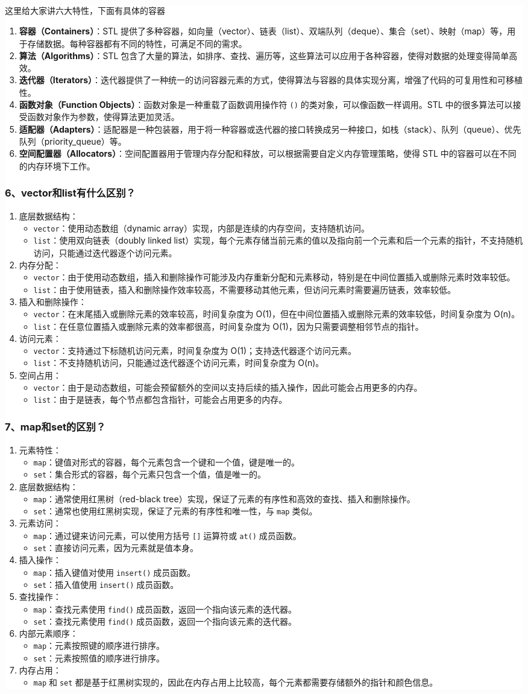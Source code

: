 这里给大家讲六大特性，下面有具体的容器

1. **容器（Containers）**：STL 提供了多种容器，如向量（vector）、链表（list）、双端队列（deque）、集合（set）、映射（map）等，用于存储数据。每种容器都有不同的特性，可满足不同的需求。
2. **算法（Algorithms）**：STL 包含了大量的算法，如排序、查找、遍历等，这些算法可以应用于各种容器，使得对数据的处理变得简单高效。
3. **迭代器（Iterators）**：迭代器提供了一种统一的访问容器元素的方式，使得算法与容器的具体实现分离，增强了代码的可复用性和可移植性。
4. **函数对象（Function Objects）**：函数对象是一种重载了函数调用操作符 `()` 的类对象，可以像函数一样调用。STL 中的很多算法可以接受函数对象作为参数，使得算法更加灵活。
5. **适配器（Adapters）**：适配器是一种包装器，用于将一种容器或迭代器的接口转换成另一种接口，如栈（stack）、队列（queue）、优先队列（priority_queue）等。
6. **空间配置器（Allocators）**：空间配置器用于管理内存分配和释放，可以根据需要自定义内存管理策略，使得 STL 中的容器可以在不同的内存环境下工作。

### 6、vector和list有什么区别？

1. 底层数据结构：
   - `vector`：使用动态数组（dynamic array）实现，内部是连续的内存空间，支持随机访问。
   - `list`：使用双向链表（doubly linked list）实现，每个元素存储当前元素的值以及指向前一个元素和后一个元素的指针，不支持随机访问，只能通过迭代器逐个访问元素。
2. 内存分配：
   - `vector`：由于使用动态数组，插入和删除操作可能涉及内存重新分配和元素移动，特别是在中间位置插入或删除元素时效率较低。
   - `list`：由于使用链表，插入和删除操作效率较高，不需要移动其他元素，但访问元素时需要遍历链表，效率较低。
3. 插入和删除操作：
   - `vector`：在末尾插入或删除元素的效率较高，时间复杂度为 O(1)，但在中间位置插入或删除元素的效率较低，时间复杂度为 O(n)。
   - `list`：在任意位置插入或删除元素的效率都很高，时间复杂度为 O(1)，因为只需要调整相邻节点的指针。
4. 访问元素：
   - `vector`：支持通过下标随机访问元素，时间复杂度为 O(1)；支持迭代器逐个访问元素。
   - `list`：不支持随机访问，只能通过迭代器逐个访问元素，时间复杂度为 O(n)。
5. 空间占用：
   - `vector`：由于是动态数组，可能会预留额外的空间以支持后续的插入操作，因此可能会占用更多的内存。
   - `list`：由于是链表，每个节点都包含指针，可能会占用更多的内存。

### 7、map和set的区别？

1. 元素特性：
   - `map`：键值对形式的容器，每个元素包含一个键和一个值，键是唯一的。
   - `set`：集合形式的容器，每个元素只包含一个值，值是唯一的。
2. 底层数据结构：
   - `map`：通常使用红黑树（red-black tree）实现，保证了元素的有序性和高效的查找、插入和删除操作。
   - `set`：通常也使用红黑树实现，保证了元素的有序性和唯一性，与 `map` 类似。
3. 元素访问：
   - `map`：通过键来访问元素，可以使用方括号 `[]` 运算符或 `at()` 成员函数。
   - `set`：直接访问元素，因为元素就是值本身。
4. 插入操作：
   - `map`：插入键值对使用 `insert()` 成员函数。
   - `set`：插入值使用 `insert()` 成员函数。
5. 查找操作：
   - `map`：查找元素使用 `find()` 成员函数，返回一个指向该元素的迭代器。
   - `set`：查找元素使用 `find()` 成员函数，返回一个指向该元素的迭代器。
6. 内部元素顺序：
   - `map`：元素按照键的顺序进行排序。
   - `set`：元素按照值的顺序进行排序。
7. 内存占用：
   - `map` 和 `set` 都是基于红黑树实现的，因此在内存占用上比较高，每个元素都需要存储额外的指针和颜色信息。
